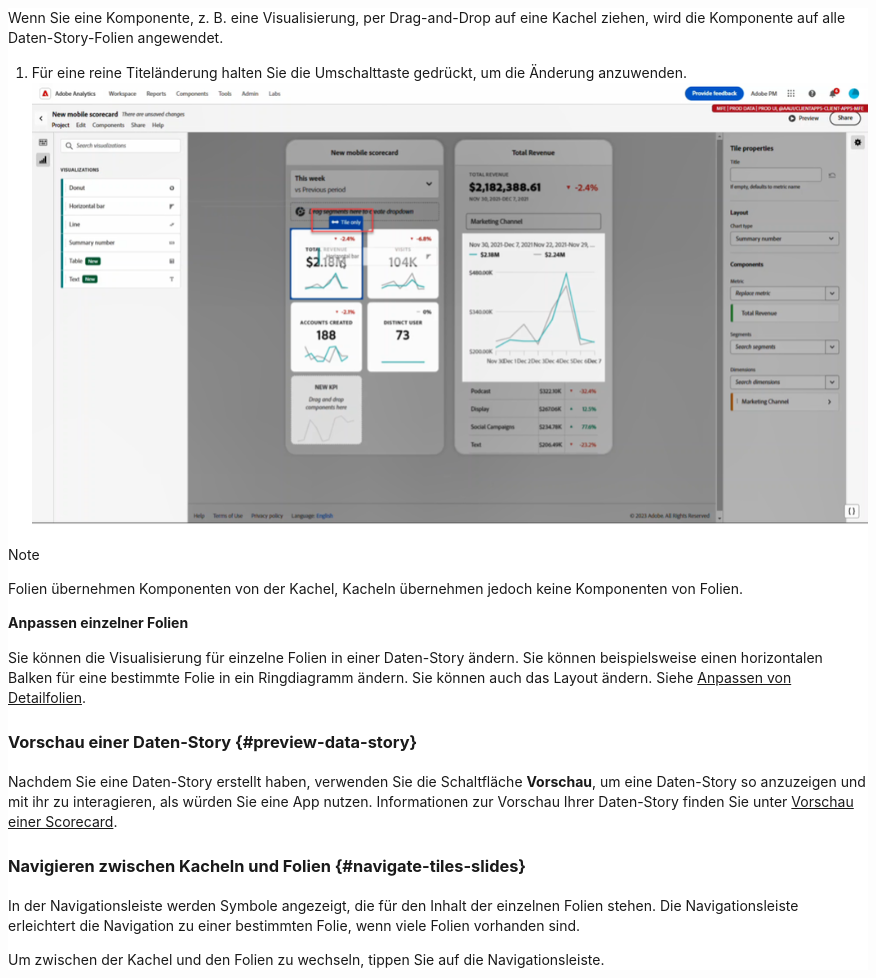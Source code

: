 Wenn Sie eine Komponente, z. B. eine Visualisierung, per Drag-and-Drop auf eine Kachel ziehen, wird die Komponente auf alle Daten-Story-Folien angewendet.
1. Für eine reine Titeländerung halten Sie die Umschalttaste gedrückt, um die Änderung anzuwenden.
   ![Erstellen einer Daten-Story](assets/data-story4.png)

>[!NOTE]
>Folien übernehmen Komponenten von der Kachel, Kacheln übernehmen jedoch keine Komponenten von Folien.

**Anpassen einzelner Folien**

Sie können die Visualisierung für einzelne Folien in einer Daten-Story ändern. Sie können beispielsweise einen horizontalen Balken für eine bestimmte Folie in ein Ringdiagramm ändern. Sie können auch das Layout ändern. Siehe [Anpassen von Detailfolien](#customize-detail-slide).

### Vorschau einer Daten-Story {#preview-data-story}

Nachdem Sie eine Daten-Story erstellt haben, verwenden Sie die Schaltfläche **Vorschau**, um eine Daten-Story so anzuzeigen und mit ihr zu interagieren, als würden Sie eine App nutzen. Informationen zur Vorschau Ihrer Daten-Story finden Sie unter [Vorschau einer Scorecard](#preview).

### Navigieren zwischen Kacheln und Folien {#navigate-tiles-slides}

In der Navigationsleiste werden Symbole angezeigt, die für den Inhalt der einzelnen Folien stehen. Die Navigationsleiste erleichtert die Navigation zu einer bestimmten Folie, wenn viele Folien vorhanden sind.

Um zwischen der Kachel und den Folien zu wechseln, tippen Sie auf die Navigationsleiste.